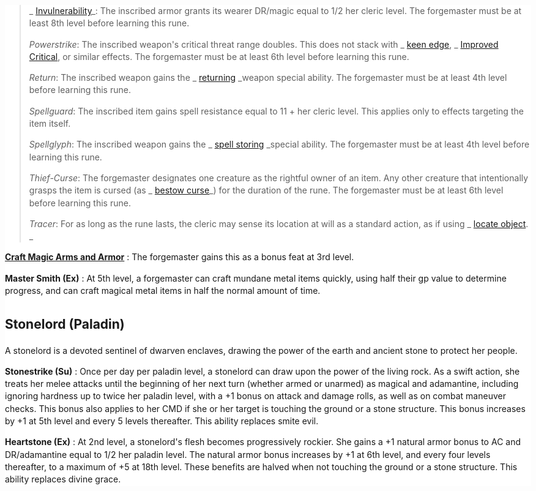 > _ [Invulnerability](/pathfinderRPG/prd/magicItems/armor.html#_armor-invulnerability)_: The inscribed armor grants its wearer DR/magic equal to 1/2 her cleric level. The forgemaster must be at least 8th level before learning this rune.
> 
> _Powerstrike_: The inscribed weapon's critical threat range doubles. This does not stack with _ [keen edge](/pathfinderRPG/prd/spells/keenEdge.html#_keen-edge), _ [Improved Critical](/pathfinderRPG/prd/feats.html#_improved-critical), or similar effects. The forgemaster must be at least 6th level before learning this rune.
> 
> _Return_: The inscribed weapon gains the _ [returning](/pathfinderRPG/prd/magicItems/weapons.html#_weapons-returning) _weapon special ability. The forgemaster must be at least 4th level before learning this rune.
> 
> _Spellguard_: The inscribed item gains spell resistance equal to 11 + her cleric level. This applies only to effects targeting the item itself.
> 
> _Spellglyph_: The inscribed weapon gains the _ [spell storing](/pathfinderRPG/prd/magicItems/weapons.html#_spell-storing) _special ability. The forgemaster must be at least 4th level before learning this rune.
> 
> _Thief-Curse_: The forgemaster designates one creature as the rightful owner of an item. Any other creature that intentionally grasps the item is cursed (as _ [bestow curse](/pathfinderRPG/prd/spells/bestowCurse.html#_bestow-curse)_) for the duration of the rune. The forgemaster must be at least 6th level before learning this rune.
> 
> _Tracer_: For as long as the rune lasts, the cleric may sense its location at will as a standard action, as if using _ [locate object](/pathfinderRPG/prd/spells/locateObject.html#_locate-object). _

**[Craft Magic Arms and Armor](/pathfinderRPG/prd/feats.html#_craft-magic-arms-and-armor)** : The forgemaster gains this as a bonus feat at 3rd level.

**Master Smith (Ex)** : At 5th level, a forgemaster can craft mundane metal items quickly, using half their gp value to determine progress, and can craft magical metal items in half the normal amount of time.

## Stonelord (Paladin)

A stonelord is a devoted sentinel of dwarven enclaves, drawing the power of the earth and ancient stone to protect her people.

**Stonestrike (Su)** : Once per day per paladin level, a stonelord can draw upon the power of the living rock. As a swift action, she treats her melee attacks until the beginning of her next turn (whether armed or unarmed) as magical and adamantine, including ignoring hardness up to twice her paladin level, with a +1 bonus on attack and damage rolls, as well as on combat maneuver checks. This bonus also applies to her CMD if she or her target is touching the ground or a stone structure. This bonus increases by +1 at 5th level and every 5 levels thereafter. This ability replaces smite evil.

**Heartstone (Ex)** : At 2nd level, a stonelord's flesh becomes progressively rockier. She gains a +1 natural armor bonus to AC and DR/adamantine equal to 1/2 her paladin level. The natural armor bonus increases by +1 at 6th level, and every four levels thereafter, to a maximum of +5 at 18th level. These benefits are halved when not touching the ground or a stone structure. This ability replaces divine grace.
